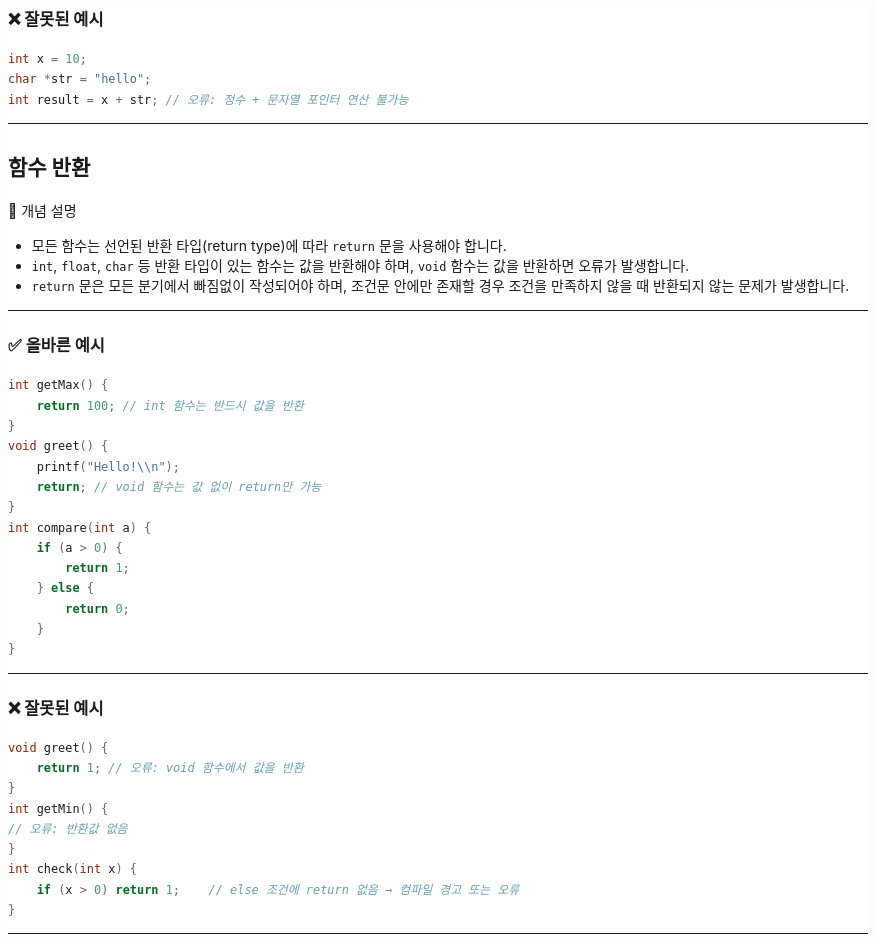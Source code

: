
### ❌ 잘못된 예시

```c
int x = 10;
char *str = "hello";
int result = x + str; // 오류: 정수 + 문자열 포인터 연산 불가능

```

---

## 함수 반환
📌 개념 설명

- 모든 함수는 선언된 반환 타입(return type)에 따라 `return` 문을 사용해야 합니다.
- `int`, `float`, `char` 등 반환 타입이 있는 함수는 값을 반환해야 하며, `void` 함수는 값을 반환하면 오류가 발생합니다.
- `return` 문은 모든 분기에서 빠짐없이 작성되어야 하며, 조건문 안에만 존재할 경우 조건을 만족하지 않을 때 반환되지 않는 문제가 발생합니다.

---

### ✅ 올바른 예시

```c
int getMax() {
	return 100; // int 함수는 반드시 값을 반환
}
void greet() {
	printf("Hello!\\n");
	return; // void 함수는 값 없이 return만 가능
}
int compare(int a) {
    if (a > 0) {
        return 1;
    } else {
        return 0;
    }
}

```

---

### ❌ 잘못된 예시

```c
void greet() {
    return 1; // 오류: void 함수에서 값을 반환
}
int getMin() {
// 오류: 반환값 없음
}
int check(int x) {
    if (x > 0) return 1;    // else 조건에 return 없음 → 컴파일 경고 또는 오류
}

```

---